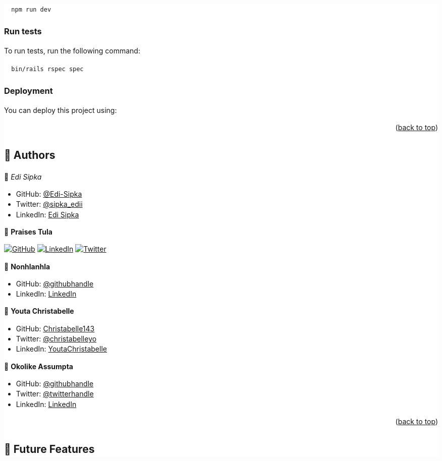 ```sh
  npm run dev
```

### Run tests

To run tests, run the following command:

```sh
  bin/rails rspec spec
```

### Deployment

You can deploy this project using:



<p align="right">(<a href="#readme-top">back to top</a>)</p>


## 👥 Authors <a name="authors"></a>

👤 _Edi Sipka_

- GitHub: [@Edi-Sipka](https://github.com/edi-sipka)
- Twitter: [@sipka_edii](https://twitter.com/sipka_edii)
- LinkedIn: [Edi Sipka](https://www.linkedin.com/in/edi-%C5%A1ipka-5b681b202/)


👤 **Praises Tula**

[![GitHub](https://img.shields.io/badge/github-%23121011.svg?style=for-the-badge&logo=github&logoColor=white)](https://github.com/PraisesPJMT/)
[![LinkedIn](https://img.shields.io/badge/linkedin-%230077B5.svg?style=for-the-badge&logo=linkedin&logoColor=white)](https://www.linkedin.com/in/praises-tula/)
[![Twitter](https://img.shields.io/badge/Twitter-%231DA1F2.svg?style=for-the-badge&logo=Twitter&logoColor=white)](https://twitter.com/PraisesPJMT/)

👤 **Nonhlanhla**

- GitHub: [@githubhandle](https://github.com/29td)
- LinkedIn: [LinkedIn](https://www.linkedin.com/in/nonhlanhla-mndebele-ab7448226/)


👤 **Youta Christabelle**

- GitHub: [Christabelle143](https://github.com/Christabelle143)
- Twitter: [@christabelleyo](https://twitter.com/christabelleyo)
- LinkedIn: [YoutaChristabelle](https://linkedin.com/in/YoutaChristabelle)

👤 **Okolike Assumpta**

- GitHub: [@githubhandle](https://github.com/summyalena)
- Twitter: [@twitterhandle](https://twitter.com/AOkolike)
- LinkedIn: [LinkedIn](https://www.linkedin.com/in/okolike-assumpta)

<p align="right">(<a href="#readme-top">back to top</a>)</p>


## 🔭 Future Features <a name="future-features"></a>
